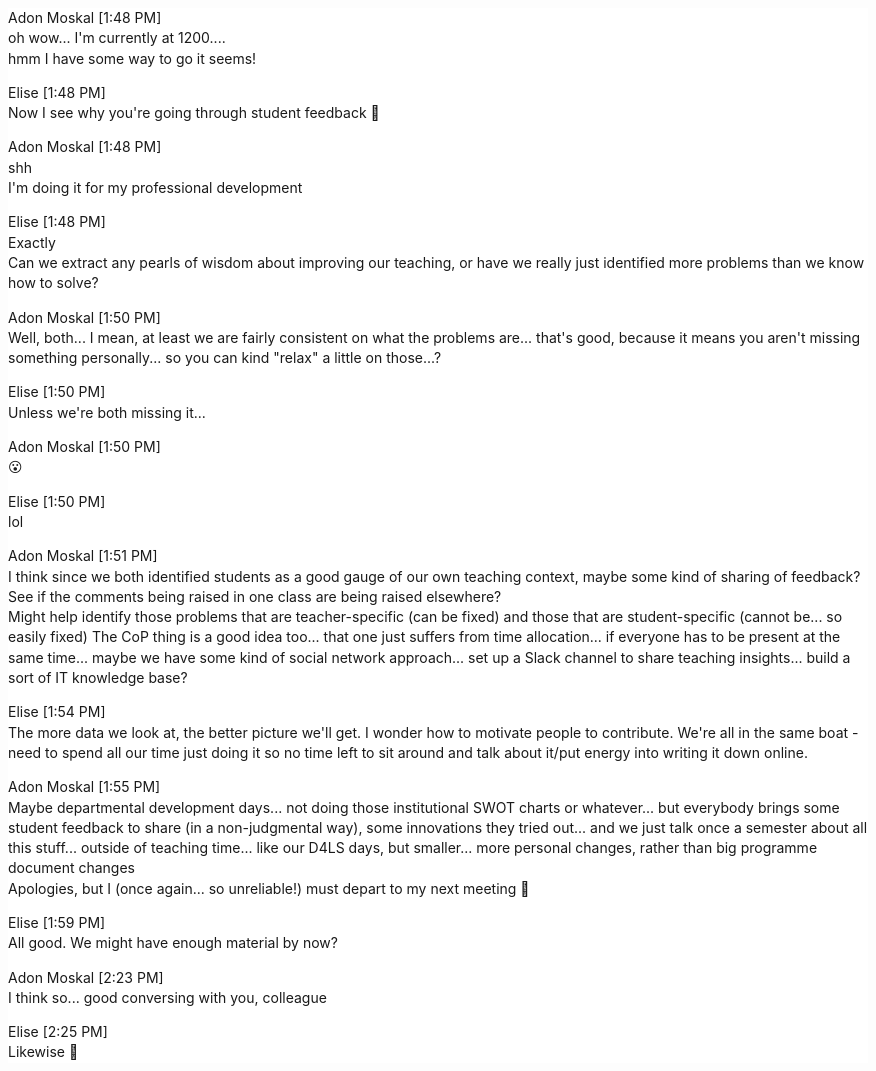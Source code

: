 Adon Moskal [1:48 PM]  
oh wow... I'm currently at 1200....  
hmm I have some way to go it seems!

Elise [1:48 PM]  
Now I see why you're going through student feedback :slightly_smiling_face:

Adon Moskal [1:48 PM]  
shh  
I'm doing it for my professional development

Elise [1:48 PM]  
Exactly  
Can we extract any pearls of wisdom about improving our teaching, or have we really just identified more problems than we know how to solve?

Adon Moskal [1:50 PM]  
Well, both... I mean, at least we are fairly consistent on what the problems are... that's good, because it means you aren't missing something personally... so you can kind "relax" a little on those...?

Elise [1:50 PM]  
Unless we're both missing it...

Adon Moskal [1:50 PM]  
:open_mouth:

Elise [1:50 PM]  
lol

Adon Moskal [1:51 PM]  
I think since we both identified students as a good gauge of our own teaching context, maybe some kind of sharing of feedback?  
See if the comments being raised in one class are being raised elsewhere?  
Might help identify those problems that are teacher-specific (can be fixed) and those that are student-specific (cannot be... so easily fixed)
The CoP thing is a good idea too... that one just suffers from time allocation... if everyone has to be present at the same time... maybe we have some kind of social network approach... set up a Slack channel to share teaching insights... build a sort of IT knowledge base?

Elise [1:54 PM]  
The more data we look at, the better picture we'll get. I wonder how to motivate people to contribute. We're all in the same boat - need to spend all our time just doing it so no time left to sit around and talk about it/put energy into writing it down online.

Adon Moskal [1:55 PM]  
Maybe departmental development days... not doing those institutional SWOT charts or whatever... but everybody brings some student feedback to share (in a non-judgmental way), some innovations they tried out... and we just talk once a semester about all this stuff... outside of teaching time...
like our D4LS days, but smaller... more personal changes, rather than big programme document changes  
Apologies, but I (once again... so unreliable!) must depart to my next meeting :slightly_smiling_face:

Elise [1:59 PM]  
All good. We might have enough material by now?

Adon Moskal [2:23 PM]  
I think so... good conversing with you, colleague

Elise [2:25 PM]  
Likewise :slightly_smiling_face: